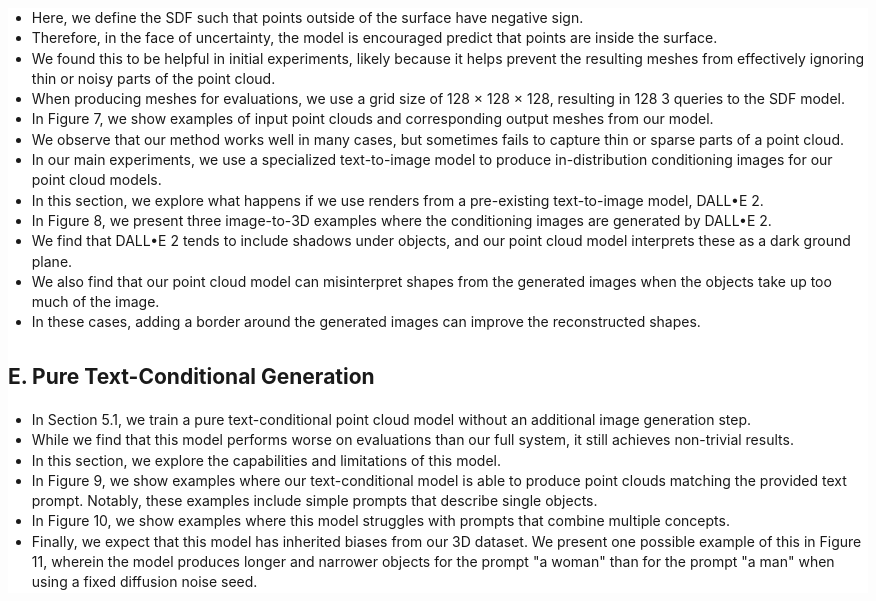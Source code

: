 - Here, we define the SDF such that points outside of the surface have negative sign.
- Therefore, in the face of uncertainty, the model is encouraged predict that points are inside the surface.
- We found this to be helpful in initial experiments, likely because it helps prevent the resulting meshes from effectively ignoring thin or noisy parts of the point cloud.
- When producing meshes for evaluations, we use a grid size of 128 × 128 × 128, resulting in 128 3 queries to the SDF model.
- In Figure 7, we show examples of input point clouds and corresponding output meshes from our model.
- We observe that our method works well in many cases, but sometimes fails to capture thin or sparse parts of a point cloud.
- In our main experiments, we use a specialized text-to-image model to produce in-distribution conditioning images for our point cloud models.
- In this section, we explore what happens if we use renders from a pre-existing text-to-image model, DALL•E 2.
- In Figure 8, we present three image-to-3D examples where the conditioning images are generated by DALL•E 2.
- We find that DALL•E 2 tends to include shadows under objects, and our point cloud model interprets these as a dark ground plane.
- We also find that our point cloud model can misinterpret shapes from the generated images when the objects take up too much of the image.
- In these cases, adding a border around the generated images can improve the reconstructed shapes.

## E. Pure Text-Conditional Generation
- In Section 5.1, we train a pure text-conditional point cloud model without an additional image generation step.
- While we find that this model performs worse on evaluations than our full system, it still achieves non-trivial results.
- In this section, we explore the capabilities and limitations of this model.
- In Figure 9, we show examples where our text-conditional model is able to produce point clouds matching the provided text prompt. Notably, these examples include simple prompts that describe single objects.
- In Figure 10, we show examples where this model struggles with prompts that combine multiple concepts.
- Finally, we expect that this model has inherited biases from our 3D dataset. We present one possible example of this in Figure 11, wherein the model produces longer and narrower objects for the prompt "a woman" than for the prompt "a man" when using a fixed diffusion noise seed.
